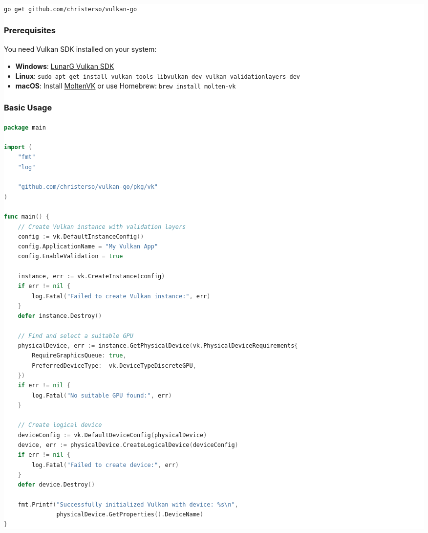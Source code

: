 ```bash
go get github.com/christerso/vulkan-go
```

### Prerequisites

You need Vulkan SDK installed on your system:

- **Windows**: [LunarG Vulkan SDK](https://vulkan.lunarg.com/)
- **Linux**: `sudo apt-get install vulkan-tools libvulkan-dev vulkan-validationlayers-dev`
- **macOS**: Install [MoltenVK](https://github.com/KhronosGroup/MoltenVK) or use Homebrew: `brew install molten-vk`

### Basic Usage

```go
package main

import (
    "fmt"
    "log"
    
    "github.com/christerso/vulkan-go/pkg/vk"
)

func main() {
    // Create Vulkan instance with validation layers
    config := vk.DefaultInstanceConfig()
    config.ApplicationName = "My Vulkan App"
    config.EnableValidation = true
    
    instance, err := vk.CreateInstance(config)
    if err != nil {
        log.Fatal("Failed to create Vulkan instance:", err)
    }
    defer instance.Destroy()
    
    // Find and select a suitable GPU
    physicalDevice, err := instance.GetPhysicalDevice(vk.PhysicalDeviceRequirements{
        RequireGraphicsQueue: true,
        PreferredDeviceType:  vk.DeviceTypeDiscreteGPU,
    })
    if err != nil {
        log.Fatal("No suitable GPU found:", err)
    }
    
    // Create logical device
    deviceConfig := vk.DefaultDeviceConfig(physicalDevice)
    device, err := physicalDevice.CreateLogicalDevice(deviceConfig)
    if err != nil {
        log.Fatal("Failed to create device:", err)
    }
    defer device.Destroy()
    
    fmt.Printf("Successfully initialized Vulkan with device: %s\n", 
               physicalDevice.GetProperties().DeviceName)
}
```
